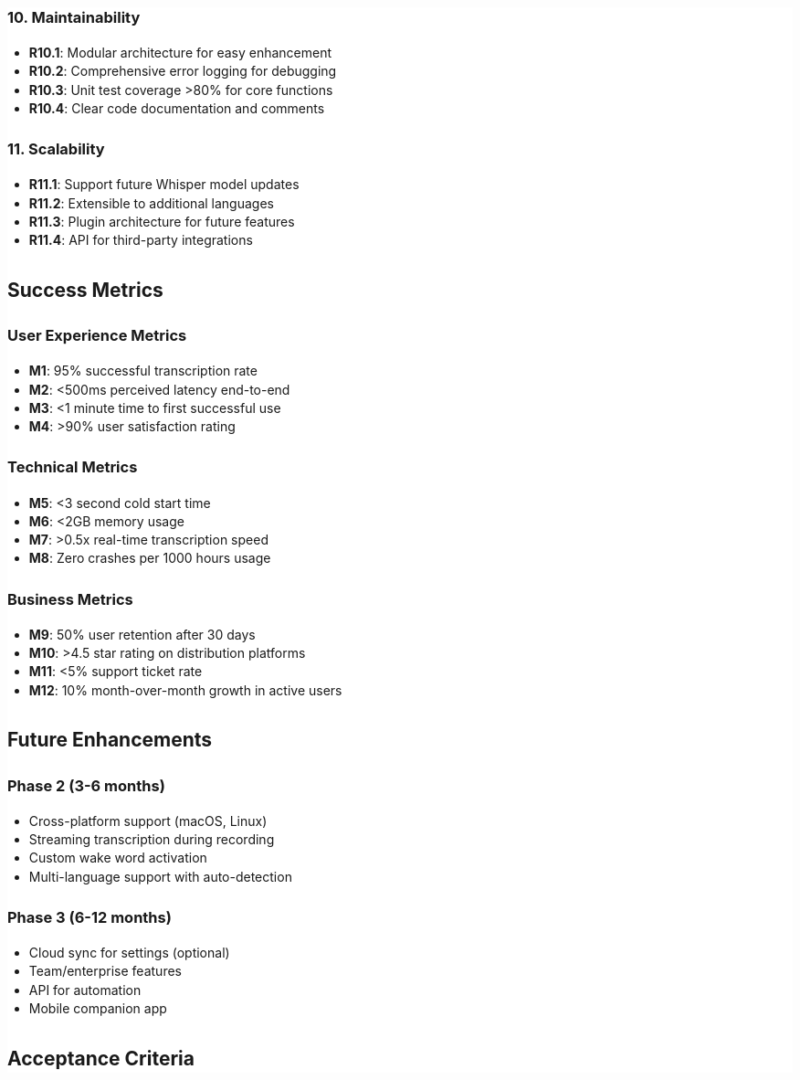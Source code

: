 ### 10. Maintainability
- **R10.1**: Modular architecture for easy enhancement
- **R10.2**: Comprehensive error logging for debugging
- **R10.3**: Unit test coverage >80% for core functions
- **R10.4**: Clear code documentation and comments

### 11. Scalability
- **R11.1**: Support future Whisper model updates
- **R11.2**: Extensible to additional languages
- **R11.3**: Plugin architecture for future features
- **R11.4**: API for third-party integrations

## Success Metrics

### User Experience Metrics
- **M1**: 95% successful transcription rate
- **M2**: <500ms perceived latency end-to-end
- **M3**: <1 minute time to first successful use
- **M4**: >90% user satisfaction rating

### Technical Metrics
- **M5**: <3 second cold start time
- **M6**: <2GB memory usage
- **M7**: >0.5x real-time transcription speed
- **M8**: Zero crashes per 1000 hours usage

### Business Metrics
- **M9**: 50% user retention after 30 days
- **M10**: >4.5 star rating on distribution platforms
- **M11**: <5% support ticket rate
- **M12**: 10% month-over-month growth in active users

## Future Enhancements

### Phase 2 (3-6 months)
- Cross-platform support (macOS, Linux)
- Streaming transcription during recording
- Custom wake word activation
- Multi-language support with auto-detection

### Phase 3 (6-12 months)
- Cloud sync for settings (optional)
- Team/enterprise features
- API for automation
- Mobile companion app

## Acceptance Criteria
